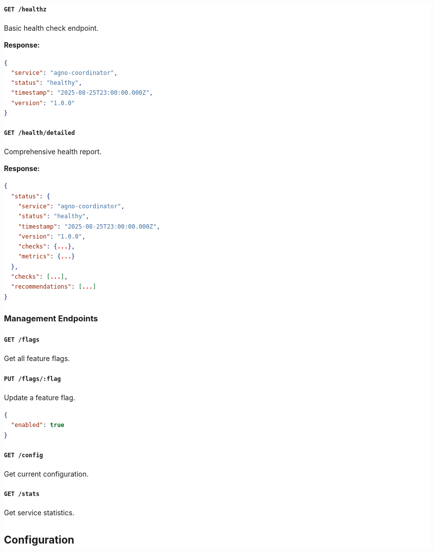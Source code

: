 #### `GET /healthz`
Basic health check endpoint.

**Response:**
```json
{
  "service": "agno-coordinator",
  "status": "healthy",
  "timestamp": "2025-08-25T23:00:00.000Z",
  "version": "1.0.0"
}
```

#### `GET /health/detailed`
Comprehensive health report.

**Response:**
```json
{
  "status": {
    "service": "agno-coordinator",
    "status": "healthy",
    "timestamp": "2025-08-25T23:00:00.000Z",
    "version": "1.0.0",
    "checks": {...},
    "metrics": {...}
  },
  "checks": [...],
  "recommendations": [...]
}
```

### Management Endpoints

#### `GET /flags`
Get all feature flags.

#### `PUT /flags/:flag`
Update a feature flag.

```json
{
  "enabled": true
}
```

#### `GET /config`
Get current configuration.

#### `GET /stats`
Get service statistics.

## Configuration
